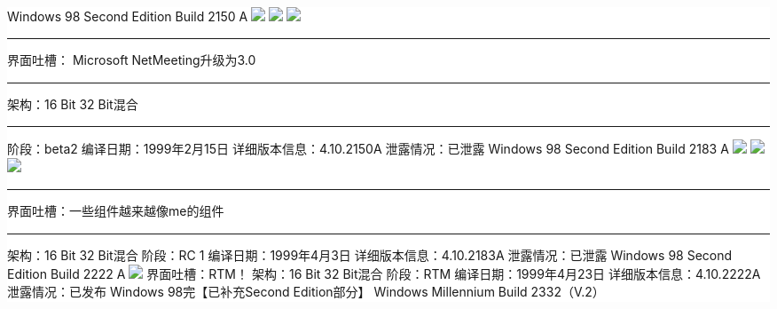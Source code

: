 Windows 98 Second Edition Build 2150 A
![](https://wvbarchive.s3-ap-northeast-1.amazonaws.com/4788506800/0cfc09071d950a7bca86d04602d162d9f0d3c9f3.jpg)
![](https://wvbarchive.s3-ap-northeast-1.amazonaws.com/4788506800/b7c2c8c279310a5512d24076bf4543a9802610b7.jpg)
![](https://wvbarchive.s3-ap-northeast-1.amazonaws.com/4788506800/d01b11c7a7efce1ba96f5648a751f3deb68f65e5.jpg)
***
界面吐槽： Microsoft NetMeeting升级为3.0
***
架构：16 Bit 32 Bit混合
***
阶段：beta2
编译日期：1999年2月15日
详细版本信息：4.10.2150A
泄露情况：已泄露
Windows 98 Second Edition Build 2183 A
![](https://wvbarchive.s3-ap-northeast-1.amazonaws.com/4788506800/750e81cc7b899e518624a1964aa7d933ca950dfb.jpg)
![](https://wvbarchive.s3-ap-northeast-1.amazonaws.com/4788506800/06d76ef69052982290cfa241dfca7bcb0846d4ae.jpg)
![](https://wvbarchive.s3-ap-northeast-1.amazonaws.com/4788506800/b227302d11dfa9ec47d6cd956ad0f703938fc1aa.jpg)
***
界面吐槽：一些组件越来越像me的组件
***
架构：16 Bit 32 Bit混合
阶段：RC 1
编译日期：1999年4月3日
详细版本信息：4.10.2183A
泄露情况：已泄露
Windows 98 Second Edition Build 2222 A
![](https://wvbarchive.s3-ap-northeast-1.amazonaws.com/4788506800/c722407e9e2f070892f7af82e124b899ab01f2bc.jpg)
界面吐槽：RTM！
架构：16 Bit 32 Bit混合
阶段：RTM
编译日期：1999年4月23日
详细版本信息：4.10.2222A
泄露情况：已发布
Windows 98完【已补充Second Edition部分】
Windows Millennium Build 2332（V.2）

